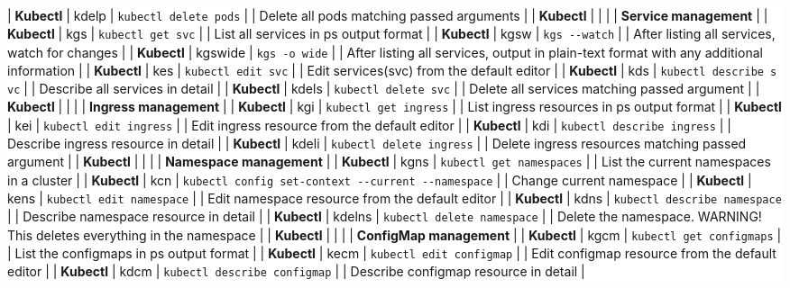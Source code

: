 | **Kubectl**   | kdelp                   | `kubectl delete pods`                                                          |      | Delete all pods matching passed arguments                                                                             |
| **Kubectl**   |                         |                                                                                |      | **Service management**                                                                                                |
| **Kubectl**   | kgs                     | `kubectl get svc`                                                              |      | List all services in ps output format                                                                                 |
| **Kubectl**   | kgsw                    | `kgs --watch`                                                                  |      | After listing all services, watch for changes                                                                         |
| **Kubectl**   | kgswide                 | `kgs -o wide`                                                                  |      | After listing all services, output in plain-text format with any additional information                               |
| **Kubectl**   | kes                     | `kubectl edit svc`                                                             |      | Edit services(svc) from the default editor                                                                            |
| **Kubectl**   | kds                     | `kubectl describe svc`                                                         |      | Describe all services in detail                                                                                       |
| **Kubectl**   | kdels                   | `kubectl delete svc`                                                           |      | Delete all services matching passed argument                                                                          |
| **Kubectl**   |                         |                                                                                |      | **Ingress management**                                                                                                |
| **Kubectl**   | kgi                     | `kubectl get ingress`                                                          |      | List ingress resources in ps output format                                                                            |
| **Kubectl**   | kei                     | `kubectl edit ingress`                                                         |      | Edit ingress resource from the default editor                                                                         |
| **Kubectl**   | kdi                     | `kubectl describe ingress`                                                     |      | Describe ingress resource in detail                                                                                   |
| **Kubectl**   | kdeli                   | `kubectl delete ingress`                                                       |      | Delete ingress resources matching passed argument                                                                     |
| **Kubectl**   |                         |                                                                                |      | **Namespace management**                                                                                              |
| **Kubectl**   | kgns                    | `kubectl get namespaces`                                                       |      | List the current namespaces in a cluster                                                                              |
| **Kubectl**   | kcn                     | `kubectl config set-context --current --namespace`                             |      | Change current namespace                                                                                              |
| **Kubectl**   | kens                    | `kubectl edit namespace`                                                       |      | Edit namespace resource from the default editor                                                                       |
| **Kubectl**   | kdns                    | `kubectl describe namespace`                                                   |      | Describe namespace resource in detail                                                                                 |
| **Kubectl**   | kdelns                  | `kubectl delete namespace`                                                     |      | Delete the namespace. WARNING! This deletes everything in the namespace                                               |
| **Kubectl**   |                         |                                                                                |      | **ConfigMap management**                                                                                              |
| **Kubectl**   | kgcm                    | `kubectl get configmaps`                                                       |      | List the configmaps in ps output format                                                                               |
| **Kubectl**   | kecm                    | `kubectl edit configmap`                                                       |      | Edit configmap resource from the default editor                                                                       |
| **Kubectl**   | kdcm                    | `kubectl describe configmap`                                                   |      | Describe configmap resource in detail                                                                                 |